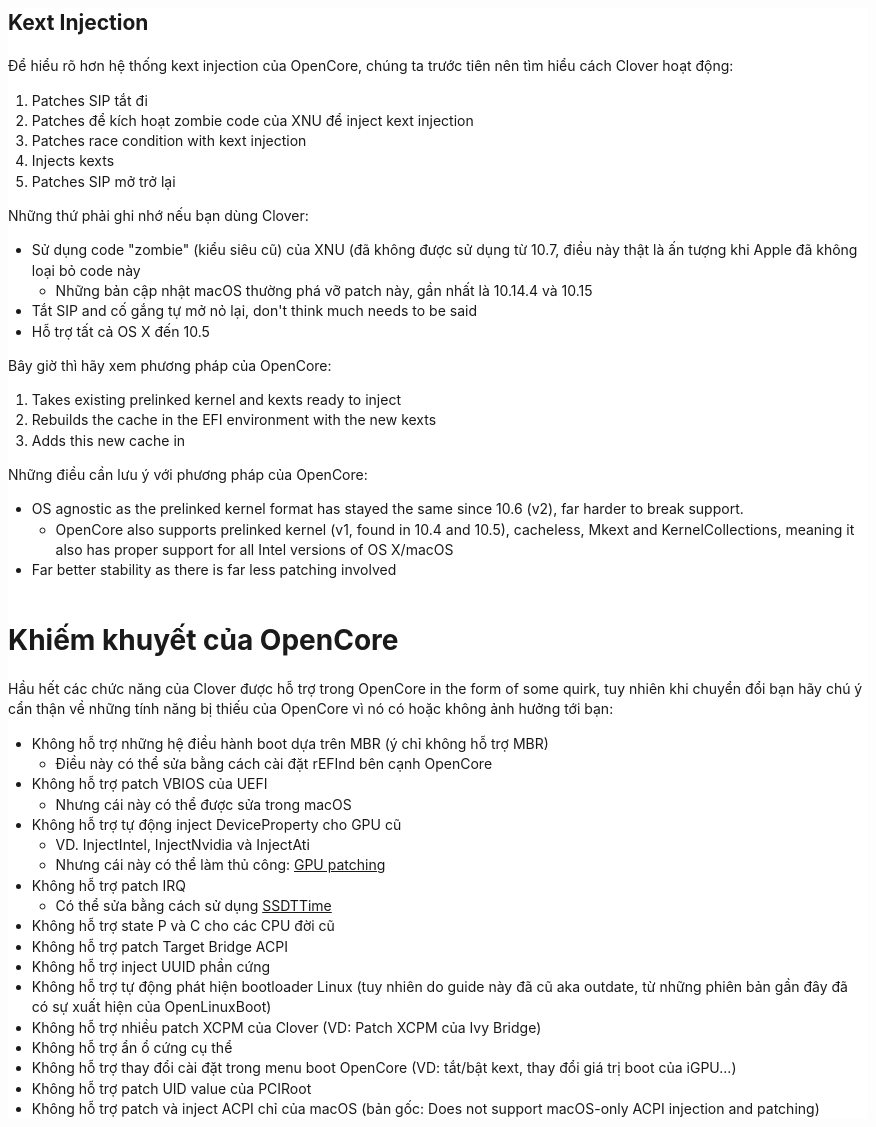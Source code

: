 ## Kext Injection

Để hiểu rõ hơn hệ thống kext injection của OpenCore, chúng ta trước tiên nên tìm hiểu cách Clover hoạt động:

1. Patches SIP tắt đi
2. Patches để kích hoạt zombie code của XNU để inject kext injection
3. Patches race condition with kext injection
4. Injects kexts
5. Patches SIP mở trở lại

Những thứ phải ghi nhớ nếu bạn dùng Clover:

- Sử dụng code "zombie" (kiểu siêu cũ) của XNU (đã không được sử dụng từ 10.7, điều này thật là ấn tượng khi Apple đã không loại bỏ code này
  - Những bản cập nhật macOS thường phá vỡ patch này, gần nhất là 10.14.4 và 10.15
- Tắt SIP and cố gắng tự mở nỏ lại, don't think much needs to be said
- Hỗ trợ tất cả OS X đến 10.5

Bây giờ thì hãy xem phương pháp của OpenCore:

1. Takes existing prelinked kernel and kexts ready to inject
2. Rebuilds the cache in the EFI environment with the new kexts
3. Adds this new cache in

Những điều cần lưu ý với phương pháp của OpenCore:

- OS agnostic as the prelinked kernel format has stayed the same since 10.6 (v2), far harder to break support.
  - OpenCore also supports prelinked kernel (v1, found in 10.4 and 10.5), cacheless, Mkext and KernelCollections, meaning it also has proper support for all Intel versions of OS X/macOS
- Far better stability as there is far less patching involved

# Khiếm khuyết của OpenCore

Hầu hết các chức năng của Clover được hỗ trợ trong OpenCore in the form of some quirk, tuy nhiên khi chuyển đổi bạn hãy chú ý cẩn thận về những tính năng bị thiếu của OpenCore vì nó có hoặc không ảnh hưởng tới bạn:

- Không hỗ trợ những hệ điều hành boot dựa trên MBR (ý chỉ không hỗ trợ MBR)
  - Điều này có thể sửa bằng cách cài đặt rEFInd bên cạnh OpenCore
- Không hỗ trợ patch VBIOS của UEFI
  - Nhưng cái này có thể được sửa trong macOS
- Không hỗ trợ tự động inject DeviceProperty cho GPU cũ
  - VD. InjectIntel, InjectNvidia và InjectAti
  - Nhưng cái này có thể làm thủ công: [GPU patching](https://viopencore.github.io/OpenCore-Post-Install/gpu-patching/)
- Không hỗ trợ patch IRQ
  - Có thể sửa bằng cách sử dụng [SSDTTime](https://github.com/corpnewt/SSDTTime)
- Không hỗ trợ state P và C cho các CPU đời cũ
- Không hỗ trợ patch Target Bridge ACPI
- Không hỗ trợ inject UUID phần cứng
- Không hỗ trợ tự động phát hiện bootloader Linux (tuy nhiên do guide này đã cũ aka outdate, từ những phiên bản gần đây đã có sự xuất hiện của OpenLinuxBoot)
- Không hỗ trợ nhiều patch XCPM của Clover (VD: Patch XCPM của Ivy Bridge)
- Không hỗ trợ ẩn ổ cứng cụ thể
- Không hỗ trợ thay đổi cài đặt trong menu boot OpenCore (VD: tắt/bật kext, thay đổi giá trị boot của iGPU...)
- Không hỗ trợ patch UID value của PCIRoot
- Không hỗ trợ patch và inject ACPI chỉ của macOS (bản gốc: Does not support macOS-only ACPI injection and patching)
